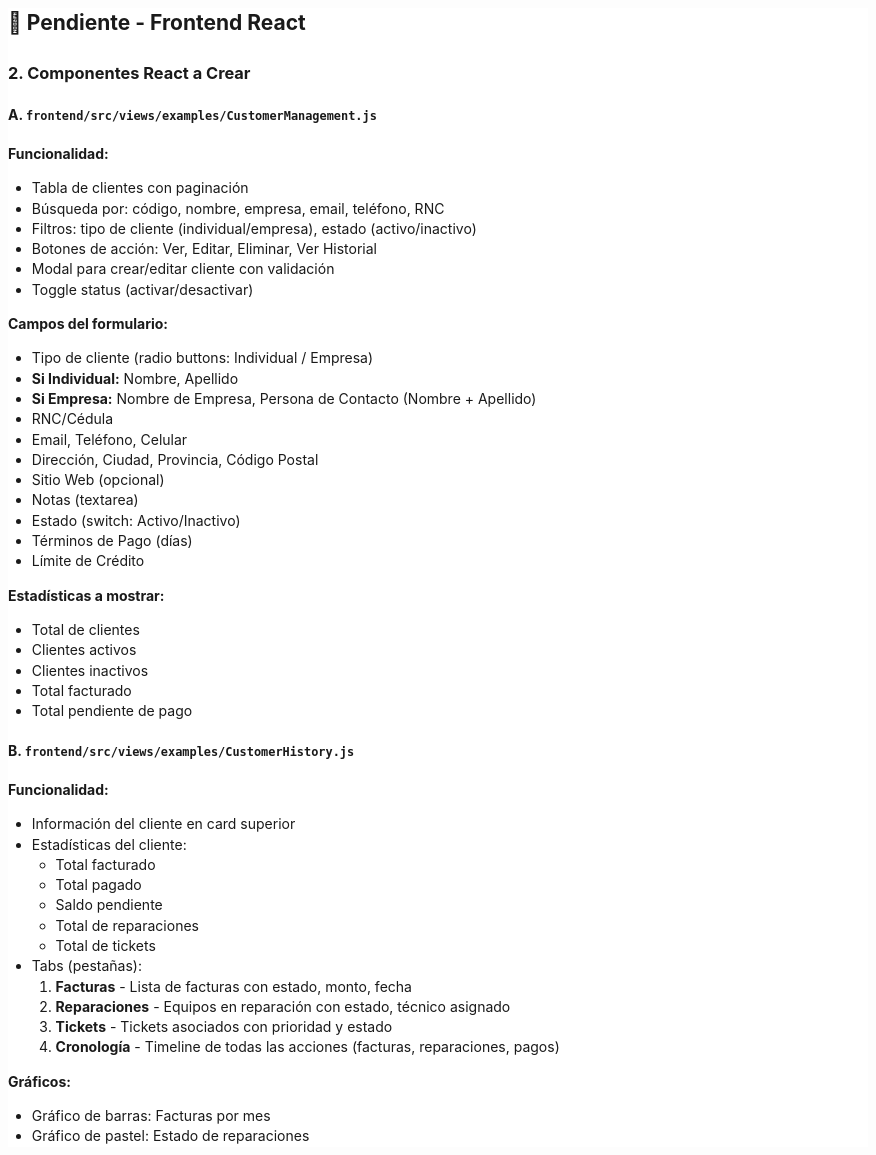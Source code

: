 
## 🔄 Pendiente - Frontend React

### 2. **Componentes React a Crear**

#### **A. `frontend/src/views/examples/CustomerManagement.js`**
**Funcionalidad:**
- Tabla de clientes con paginación
- Búsqueda por: código, nombre, empresa, email, teléfono, RNC
- Filtros: tipo de cliente (individual/empresa), estado (activo/inactivo)
- Botones de acción: Ver, Editar, Eliminar, Ver Historial
- Modal para crear/editar cliente con validación
- Toggle status (activar/desactivar)

**Campos del formulario:**
- Tipo de cliente (radio buttons: Individual / Empresa)
- **Si Individual:** Nombre, Apellido
- **Si Empresa:** Nombre de Empresa, Persona de Contacto (Nombre + Apellido)
- RNC/Cédula
- Email, Teléfono, Celular
- Dirección, Ciudad, Provincia, Código Postal
- Sitio Web (opcional)
- Notas (textarea)
- Estado (switch: Activo/Inactivo)
- Términos de Pago (días)
- Límite de Crédito

**Estadísticas a mostrar:**
- Total de clientes
- Clientes activos
- Clientes inactivos
- Total facturado
- Total pendiente de pago

#### **B. `frontend/src/views/examples/CustomerHistory.js`**
**Funcionalidad:**
- Información del cliente en card superior
- Estadísticas del cliente:
  - Total facturado
  - Total pagado
  - Saldo pendiente
  - Total de reparaciones
  - Total de tickets
- Tabs (pestañas):
  1. **Facturas** - Lista de facturas con estado, monto, fecha
  2. **Reparaciones** - Equipos en reparación con estado, técnico asignado
  3. **Tickets** - Tickets asociados con prioridad y estado
  4. **Cronología** - Timeline de todas las acciones (facturas, reparaciones, pagos)

**Gráficos:**
- Gráfico de barras: Facturas por mes
- Gráfico de pastel: Estado de reparaciones
